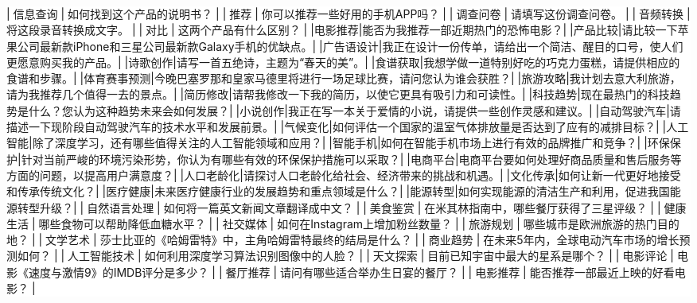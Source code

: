 | 信息查询 | 如何找到这个产品的说明书？ |
| 推荐 | 你可以推荐一些好用的手机APP吗？ |
| 调查问卷 | 请填写这份调查问卷。 |
| 音频转换 | 将这段录音转换成文字。 |
| 对比 | 这两个产品有什么区别？ |
|电影推荐|能否为我推荐一部近期热门的恐怖电影？|
|产品比较|请比较一下苹果公司最新款iPhone和三星公司最新款Galaxy手机的优缺点。|
|广告语设计|我正在设计一份传单，请给出一个简洁、醒目的口号，使人们更愿意购买我的产品。|
|诗歌创作|请写一首五绝诗，主题为“春天的美”。|
|食谱获取|我想学做一道特别好吃的巧克力蛋糕，请提供相应的食谱和步骤。|
|体育赛事预测|今晚巴塞罗那和皇家马德里将进行一场足球比赛，请问您认为谁会获胜？|
|旅游攻略|我计划去意大利旅游，请为我推荐几个值得一去的景点。|
|简历修改|请帮我修改一下我的简历，以使它更具有吸引力和可读性。|
|科技趋势|现在最热门的科技趋势是什么？您认为这种趋势未来会如何发展？|
|小说创作|我正在写一本关于爱情的小说，请提供一些创作灵感和建议。|
|自动驾驶汽车|请描述一下现阶段自动驾驶汽车的技术水平和发展前景。|
|气候变化|如何评估一个国家的温室气体排放量是否达到了应有的减排目标？|
|人工智能|除了深度学习，还有哪些值得关注的人工智能领域和应用？|
|智能手机|如何在智能手机市场上进行有效的品牌推广和竞争？|
|环保保护|针对当前严峻的环境污染形势，你认为有哪些有效的环保保护措施可以采取？|
|电商平台|电商平台要如何处理好商品质量和售后服务等方面的问题，以提高用户满意度？|
|人口老龄化|请探讨人口老龄化给社会、经济带来的挑战和机遇。|
|文化传承|如何让新一代更好地接受和传承传统文化？|
|医疗健康|未来医疗健康行业的发展趋势和重点领域是什么？|
|能源转型|如何实现能源的清洁生产和利用，促进我国能源转型升级？|
| 自然语言处理 | 如何将一篇英文新闻文章翻译成中文？ |
| 美食鉴赏 | 在米其林指南中，哪些餐厅获得了三星评级？ |
| 健康生活 | 哪些食物可以帮助降低血糖水平？ |
| 社交媒体 | 如何在Instagram上增加粉丝数量？ |
| 旅游规划 | 哪些城市是欧洲旅游的热门目的地？ |
| 文学艺术 | 莎士比亚的《哈姆雷特》中，主角哈姆雷特最终的结局是什么？ |
| 商业趋势 | 在未来5年内，全球电动汽车市场的增长预测如何？ |
| 人工智能技术 | 如何利用深度学习算法识别图像中的人脸？ |
| 天文探索 | 目前已知宇宙中最大的星系是哪个？ |
| 电影评论 | 电影《速度与激情9》的IMDB评分是多少？ |
| 餐厅推荐                     | 请问有哪些适合举办生日宴的餐厅？                             |
| 电影推荐                     | 能否推荐一部最近上映的好看电影？                               |